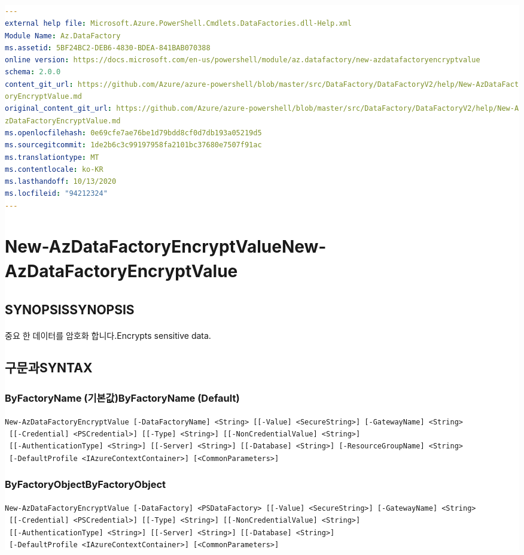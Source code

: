 ```yaml
---
external help file: Microsoft.Azure.PowerShell.Cmdlets.DataFactories.dll-Help.xml
Module Name: Az.DataFactory
ms.assetid: 5BF24BC2-DEB6-4830-BDEA-841BAB070388
online version: https://docs.microsoft.com/en-us/powershell/module/az.datafactory/new-azdatafactoryencryptvalue
schema: 2.0.0
content_git_url: https://github.com/Azure/azure-powershell/blob/master/src/DataFactory/DataFactoryV2/help/New-AzDataFactoryEncryptValue.md
original_content_git_url: https://github.com/Azure/azure-powershell/blob/master/src/DataFactory/DataFactoryV2/help/New-AzDataFactoryEncryptValue.md
ms.openlocfilehash: 0e69cfe7ae76be1d79bdd8cf0d7db193a05219d5
ms.sourcegitcommit: 1de2b6c3c99197958fa2101bc37680e7507f91ac
ms.translationtype: MT
ms.contentlocale: ko-KR
ms.lasthandoff: 10/13/2020
ms.locfileid: "94212324"
---
```

# <span data-ttu-id="1bed4-101">New-AzDataFactoryEncryptValue</span><span class="sxs-lookup"><span data-stu-id="1bed4-101">New-AzDataFactoryEncryptValue</span></span>

## <span data-ttu-id="1bed4-102">SYNOPSIS</span><span class="sxs-lookup"><span data-stu-id="1bed4-102">SYNOPSIS</span></span>
<span data-ttu-id="1bed4-103">중요 한 데이터를 암호화 합니다.</span><span class="sxs-lookup"><span data-stu-id="1bed4-103">Encrypts sensitive data.</span></span>

## <span data-ttu-id="1bed4-104">구문과</span><span class="sxs-lookup"><span data-stu-id="1bed4-104">SYNTAX</span></span>

### <span data-ttu-id="1bed4-105">ByFactoryName (기본값)</span><span class="sxs-lookup"><span data-stu-id="1bed4-105">ByFactoryName (Default)</span></span>
```
New-AzDataFactoryEncryptValue [-DataFactoryName] <String> [[-Value] <SecureString>] [-GatewayName] <String>
 [[-Credential] <PSCredential>] [[-Type] <String>] [[-NonCredentialValue] <String>]
 [[-AuthenticationType] <String>] [[-Server] <String>] [[-Database] <String>] [-ResourceGroupName] <String>
 [-DefaultProfile <IAzureContextContainer>] [<CommonParameters>]
```

### <span data-ttu-id="1bed4-106">ByFactoryObject</span><span class="sxs-lookup"><span data-stu-id="1bed4-106">ByFactoryObject</span></span>
```
New-AzDataFactoryEncryptValue [-DataFactory] <PSDataFactory> [[-Value] <SecureString>] [-GatewayName] <String>
 [[-Credential] <PSCredential>] [[-Type] <String>] [[-NonCredentialValue] <String>]
 [[-AuthenticationType] <String>] [[-Server] <String>] [[-Database] <String>]
 [-DefaultProfile <IAzureContextContainer>] [<CommonParameters>]
```
